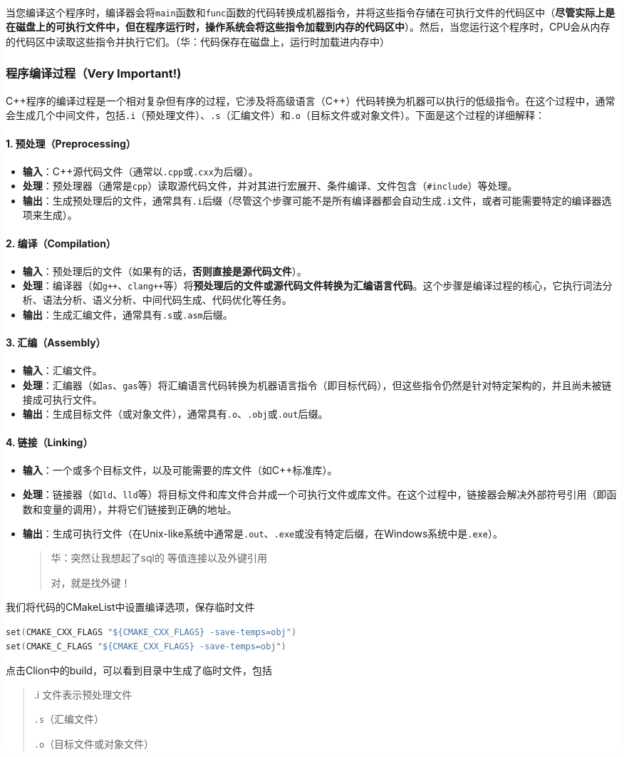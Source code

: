 


当您编译这个程序时，编译器会将`main`函数和`func`函数的代码转换成机器指令，并将这些指令存储在可执行文件的代码区中（**尽管实际上是在磁盘上的可执行文件中，但在程序运行时，操作系统会将这些指令加载到内存的代码区中**）。然后，当您运行这个程序时，CPU会从内存的代码区中读取这些指令并执行它们。（华：代码保存在磁盘上，运行时加载进内存中）



###  程序编译过程（Very Important!)

C++程序的编译过程是一个相对复杂但有序的过程，它涉及将高级语言（C++）代码转换为机器可以执行的低级指令。在这个过程中，通常会生成几个中间文件，包括`.i`（预处理文件）、`.s`（汇编文件）和`.o`（目标文件或对象文件）。下面是这个过程的详细解释：

#### 1. 预处理（Preprocessing）

- **输入**：C++源代码文件（通常以`.cpp`或`.cxx`为后缀）。
- **处理**：预处理器（通常是`cpp`）读取源代码文件，并对其进行宏展开、条件编译、文件包含（`#include`）等处理。
- **输出**：生成预处理后的文件，通常具有`.i`后缀（尽管这个步骤可能不是所有编译器都会自动生成`.i`文件，或者可能需要特定的编译器选项来生成）。

#### 2. 编译（Compilation）

- **输入**：预处理后的文件（如果有的话，**否则直接是源代码文件**）。
- **处理**：编译器（如`g++`、`clang++`等）将**预处理后的文件或源代码文件转换为汇编语言代码**。这个步骤是编译过程的核心，它执行词法分析、语法分析、语义分析、中间代码生成、代码优化等任务。
- **输出**：生成汇编文件，通常具有`.s`或`.asm`后缀。

#### 3. 汇编（Assembly）

- **输入**：汇编文件。
- **处理**：汇编器（如`as`、`gas`等）将汇编语言代码转换为机器语言指令（即目标代码），但这些指令仍然是针对特定架构的，并且尚未被链接成可执行文件。
- **输出**：生成目标文件（或对象文件），通常具有`.o`、`.obj`或`.out`后缀。

#### 4. 链接（Linking）

- **输入**：一个或多个目标文件，以及可能需要的库文件（如C++标准库）。

- **处理**：链接器（如`ld`、`lld`等）将目标文件和库文件合并成一个可执行文件或库文件。在这个过程中，链接器会解决外部符号引用（即函数和变量的调用），并将它们链接到正确的地址。

- **输出**：生成可执行文件（在Unix-like系统中通常是`.out`、`.exe`或没有特定后缀，在Windows系统中是`.exe`）。

  > 华：突然让我想起了sql的 等值连接以及外键引用
  >
  > 对，就是找外键！



我们将代码的CMakeList中设置编译选项，保存临时文件

``` cpp
set(CMAKE_CXX_FLAGS "${CMAKE_CXX_FLAGS} -save-temps=obj")
set(CMAKE_C_FLAGS "${CMAKE_CXX_FLAGS} -save-temps=obj")
```

点击Clion中的build，可以看到目录中生成了临时文件，包括

>.i 文件表示预处理文件
>
>`.s`（汇编文件）
>
>`.o`（目标文件或对象文件）

